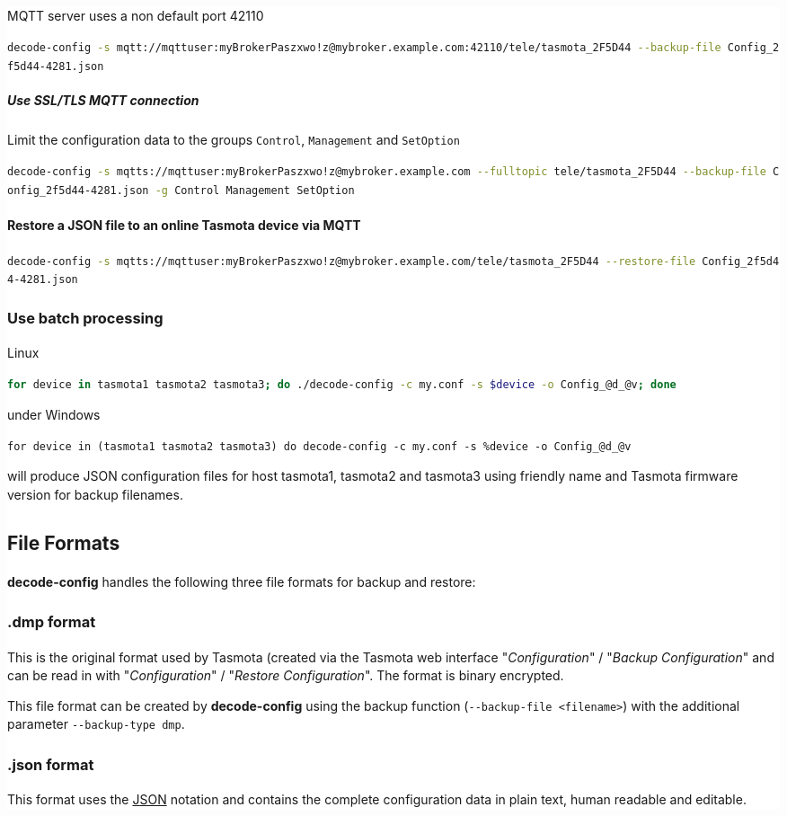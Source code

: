 MQTT server uses a non default port 42110

```bash
decode-config -s mqtt://mqttuser:myBrokerPaszxwo!z@mybroker.example.com:42110/tele/tasmota_2F5D44 --backup-file Config_2f5d44-4281.json
```

##### Use SSL/TLS MQTT connection

Limit the configuration data to the groups `Control`, `Management` and `SetOption`

```bash
decode-config -s mqtts://mqttuser:myBrokerPaszxwo!z@mybroker.example.com --fulltopic tele/tasmota_2F5D44 --backup-file Config_2f5d44-4281.json -g Control Management SetOption
```

#### Restore a JSON file to an online Tasmota device via MQTT

```bash
decode-config -s mqtts://mqttuser:myBrokerPaszxwo!z@mybroker.example.com/tele/tasmota_2F5D44 --restore-file Config_2f5d44-4281.json
```

### Use batch processing

Linux

```bash
for device in tasmota1 tasmota2 tasmota3; do ./decode-config -c my.conf -s $device -o Config_@d_@v; done
```

under Windows

```batch
for device in (tasmota1 tasmota2 tasmota3) do decode-config -c my.conf -s %device -o Config_@d_@v
```

will produce JSON configuration files for host tasmota1, tasmota2 and tasmota3 using friendly name and Tasmota firmware version for backup filenames.

## File Formats

**decode-config** handles the following three file formats for backup and restore:

### .dmp format

This is the original format used by Tasmota (created via the Tasmota web interface "*Configuration*" / "*Backup Configuration*" and can be read in with "*Configuration*" / "*Restore Configuration*". The format is binary encrypted.

This file format can be created by **decode-config** using the backup function (`--backup-file <filename>`) with the additional parameter `--backup-type dmp`.

### .json format

This format uses the [JSON](http://www.json.org/) notation and contains the complete configuration data in plain text, human readable and editable.
